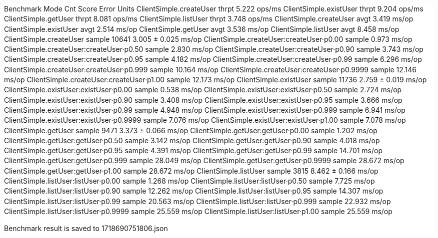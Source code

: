 Benchmark                                     Mode    Cnt   Score   Error   Units
ClientSimple.createUser                      thrpt          5.222          ops/ms
ClientSimple.existUser                       thrpt          9.204          ops/ms
ClientSimple.getUser                         thrpt          8.081          ops/ms
ClientSimple.listUser                        thrpt          3.748          ops/ms
ClientSimple.createUser                       avgt          3.419           ms/op
ClientSimple.existUser                        avgt          2.514           ms/op
ClientSimple.getUser                          avgt          3.536           ms/op
ClientSimple.listUser                         avgt          8.458           ms/op
ClientSimple.createUser                     sample  10641   3.005 ± 0.025   ms/op
ClientSimple.createUser:createUser·p0.00    sample          0.973           ms/op
ClientSimple.createUser:createUser·p0.50    sample          2.830           ms/op
ClientSimple.createUser:createUser·p0.90    sample          3.743           ms/op
ClientSimple.createUser:createUser·p0.95    sample          4.182           ms/op
ClientSimple.createUser:createUser·p0.99    sample          6.296           ms/op
ClientSimple.createUser:createUser·p0.999   sample         10.164           ms/op
ClientSimple.createUser:createUser·p0.9999  sample         12.146           ms/op
ClientSimple.createUser:createUser·p1.00    sample         12.173           ms/op
ClientSimple.existUser                      sample  11736   2.759 ± 0.019   ms/op
ClientSimple.existUser:existUser·p0.00      sample          0.538           ms/op
ClientSimple.existUser:existUser·p0.50      sample          2.724           ms/op
ClientSimple.existUser:existUser·p0.90      sample          3.408           ms/op
ClientSimple.existUser:existUser·p0.95      sample          3.666           ms/op
ClientSimple.existUser:existUser·p0.99      sample          4.948           ms/op
ClientSimple.existUser:existUser·p0.999     sample          6.941           ms/op
ClientSimple.existUser:existUser·p0.9999    sample          7.076           ms/op
ClientSimple.existUser:existUser·p1.00      sample          7.078           ms/op
ClientSimple.getUser                        sample   9471   3.373 ± 0.066   ms/op
ClientSimple.getUser:getUser·p0.00          sample          1.202           ms/op
ClientSimple.getUser:getUser·p0.50          sample          3.142           ms/op
ClientSimple.getUser:getUser·p0.90          sample          4.018           ms/op
ClientSimple.getUser:getUser·p0.95          sample          4.391           ms/op
ClientSimple.getUser:getUser·p0.99          sample         14.701           ms/op
ClientSimple.getUser:getUser·p0.999         sample         28.049           ms/op
ClientSimple.getUser:getUser·p0.9999        sample         28.672           ms/op
ClientSimple.getUser:getUser·p1.00          sample         28.672           ms/op
ClientSimple.listUser                       sample   3815   8.462 ± 0.166   ms/op
ClientSimple.listUser:listUser·p0.00        sample          1.268           ms/op
ClientSimple.listUser:listUser·p0.50        sample          7.725           ms/op
ClientSimple.listUser:listUser·p0.90        sample         12.262           ms/op
ClientSimple.listUser:listUser·p0.95        sample         14.307           ms/op
ClientSimple.listUser:listUser·p0.99        sample         20.563           ms/op
ClientSimple.listUser:listUser·p0.999       sample         22.932           ms/op
ClientSimple.listUser:listUser·p0.9999      sample         25.559           ms/op
ClientSimple.listUser:listUser·p1.00        sample         25.559           ms/op

Benchmark result is saved to 1718690751806.json
